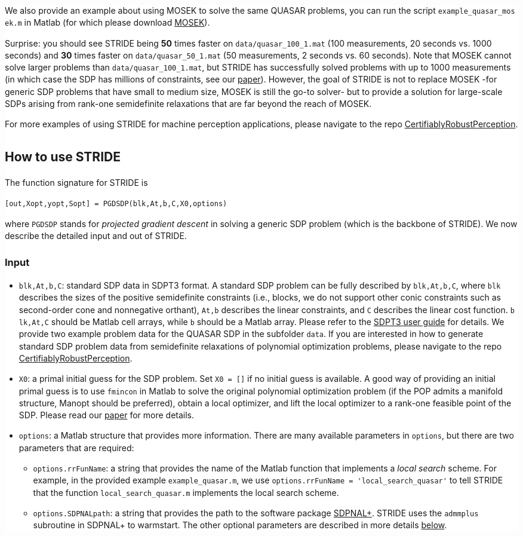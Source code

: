 We also provide an example about using MOSEK to solve the same QUASAR problems, you can run the script `example_quasar_mosek.m` in Matlab (for which please download [MOSEK](https://www.mosek.com/downloads/)).

Surprise: you should see STRIDE being **50** times faster on `data/quasar_100_1.mat` (100 measurements, 20 seconds vs. 1000 seconds) and **30** times faster on `data/quasar_50_1.mat` (50 measurements, 2 seconds vs. 60 seconds). Note that MOSEK cannot solve larger problems than `data/quasar_100_1.mat`, but STRIDE has successfully solved problems with up to 1000 measurements (in which case the SDP has millions of constraints, see our [paper](https://arxiv.org/abs/2105.14033)). However, the goal of STRIDE is not to replace MOSEK -for generic SDP problems that have small to medium size, MOSEK is still the go-to solver- but to provide a solution for large-scale SDPs arising from rank-one semidefinite relaxations that are far beyond the reach of MOSEK.

For more examples of using STRIDE for machine perception applications, please navigate to the repo [CertifiablyRobustPerception](https://github.com/MIT-SPARK/CertifiablyRobustPerception).

## How to use STRIDE
The function signature for STRIDE is
```
[out,Xopt,yopt,Sopt] = PGDSDP(blk,At,b,C,X0,options)
```
where `PGDSDP` stands for _projected gradient descent_ in solving a generic SDP problem (which is the backbone of STRIDE). We now describe the detailed input and out of STRIDE.
### Input
- `blk,At,b,C`: standard SDP data in SDPT3 format. A standard SDP problem can be fully described by `blk,At,b,C`, where `blk` describes the sizes of the positive semidefinite constraints (i.e., blocks, we do not support other conic constraints such as second-order cone and nonnegative orthant), `At,b` describes the linear constraints, and `C` describes the linear cost function. `blk,At,C` should be Matlab cell arrays, while `b` should be a Matlab array. Please refer to the [SDPT3 user guide](https://blog.nus.edu.sg/mattohkc/softwares/sdpt3/) for details. We provide two example problem data for the QUASAR SDP in the subfolder `data`. If you are interested in how to generate standard SDP problem data from semidefinite relaxations of polynomial optimization problems, please navigate to the repo [CertifiablyRobustPerception](https://github.com/MIT-SPARK/CertifiablyRobustPerception).

- `X0`: a primal initial guess for the SDP problem. Set `X0 = []` if no initial guess is available. A good way of providing an initial primal guess is to use `fmincon` in Matlab to solve the original polynomial optimization problem (if the POP admits a manifold structure, Manopt should be preferred), obtain a local optimizer, and lift the local optimizer to a rank-one feasible point of the SDP. Please read our [paper](https://arxiv.org/abs/2105.14033) for more details. 

- `options`: a Matlab structure that provides more information. There are many available parameters in `options`, but there are two parameters that are required:
  - `options.rrFunName`: a string that provides the name of the Matlab function that implements a _local search_ scheme. For example, in the provided example `example_quasar.m`, we use `options.rrFunName = 'local_search_quasar'` to tell STRIDE that the function `local_search_quasar.m` implements the local search scheme.

  - `options.SDPNALpath`: a string that provides the path to the software package [SDPNAL+](https://blog.nus.edu.sg/mattohkc/softwares/sdpnalplus/). STRIDE uses the `admmplus` subroutine in SDPNAL+ to warmstart.
The other optional parameters are described in more details [below](https://github.com/MIT-SPARK/STRIDE#available-parameters).
